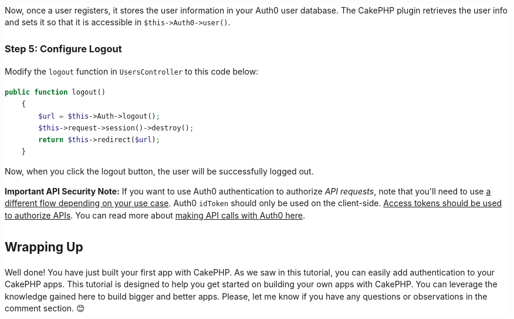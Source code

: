 Now, once a user registers, it stores the user information in your Auth0 user database. The CakePHP plugin retrieves the user info and sets it so that it is accessible in `$this->Auth0->user()`.

### Step 5: Configure Logout

Modify the `logout` function in `UsersController` to this code below:

```php
public function logout()
    {
        $url = $this->Auth->logout();
        $this->request->session()->destroy();
        return $this->redirect($url);
    }
```

Now, when you click the logout button, the user will be successfully logged out.

**Important API Security Note:** If you want to use Auth0 authentication to authorize _API requests_, note that you'll need to use [a different flow depending on your use case](https://auth0.com/docs/api-auth/which-oauth-flow-to-use). Auth0 `idToken` should only be used on the client-side. [Access tokens should be used to authorize APIs](https://auth0.com/blog/why-should-use-accesstokens-to-secure-an-api/). You can read more about [making API calls with Auth0 here](https://auth0.com/docs/apis).

## Wrapping Up

Well done! You have just built your first app with CakePHP. As we saw in this tutorial, you can easily add authentication to your CakePHP apps. This tutorial is designed to help you get started on building your own apps with CakePHP. You can leverage the knowledge gained here to build bigger and better apps.
Please, let me know if you have any questions or observations in the comment section. 😊

